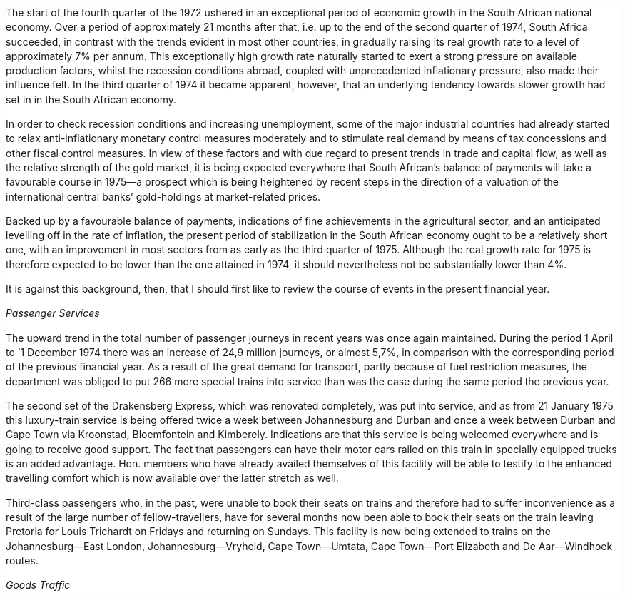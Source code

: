 <p>The start of the fourth quarter of the 1972 ushered in an exceptional period of economic growth in the South African national economy. Over a period of approximately 21 months after that, i.e. up to the end of the second quarter of 1974, South Africa succeeded, in contrast with the trends evident in most other countries, in gradually raising its real growth rate to a level of approximately 7% per annum. This exceptionally high growth rate naturally started to exert a strong pressure on available production factors, whilst the recession conditions abroad, coupled with unprecedented inflationary pressure, also made their influence felt. In the third quarter of 1974 it became apparent, however, that an underlying tendency towards slower growth had set in in the South African economy.</p>

<p>In order to check recession conditions and increasing unemployment, some of the major industrial countries had already started to relax anti-inflationary monetary control measures moderately and to stimulate real demand by means of tax concessions and other fiscal control measures. In view of these factors and with due regard to present trends in trade and capital flow, as well as the relative strength of the gold market, it is being expected everywhere that South African&#x2019;s balance of payments will take a favourable course in 1975&#x2014;a prospect which is being heightened by recent steps in the direction of a valuation of the international central banks&#x2019; gold-holdings at market-related prices.</p>

<p>Backed up by a favourable balance of payments, indications of fine achievements in the agricultural sector, and an anticipated levelling off in the rate of inflation, the present period of stabilization in the South African economy ought to be a relatively short one, with an improvement in most sectors from as early as the third quarter of 1975. Although the real growth rate for 1975 is therefore expected to be lower than the one attained in 1974, it should nevertheless not be substantially lower than 4%.</p>

<p>It is against this background, then, that I should first like to review the course of events in the present financial year.</p>

<p><i>Passenger Services</i></p>

<p>The upward trend in the total number of passenger journeys in recent years was once again maintained. During the period 1 April to &#x2019;1 December 1974 there was an increase of 24,9 million journeys, or almost 5,7%, in comparison with the corresponding period of the previous financial year. As a result of the great demand for transport, partly because of fuel restriction measures, the department was obliged to put 266 more special trains into service than was the case during the same period the previous year.</p>

<p>The second set of the Drakensberg Express, which was renovated completely, was put into service, and as from 21 January 1975 this luxury-train service is being offered twice a week between Johannesburg and Durban and once a week between Durban and Cape Town via Kroonstad, Bloemfontein and Kimberely. Indications are that this service is being welcomed everywhere and is going to receive good support. The fact that passengers can have their motor cars railed on this train in specially equipped trucks is an added advantage. Hon. members who have already availed themselves of this facility will be able to testify to the enhanced travelling comfort which is now available over the latter stretch as well.</p>

<p><span class="col_1855-1856" refersTo="page_0943"/>Third-class passengers who, in the past, were unable to book their seats on trains and therefore had to suffer inconvenience as a result of the large number of fellow-travellers, have for several months now been able to book their seats on the train leaving Pretoria for Louis Trichardt on Fridays and returning on Sundays. This facility is now being extended to trains on the Johannesburg&#x2014;East London, Johannesburg&#x2014;Vryheid, Cape Town&#x2014;Umtata, Cape Town&#x2014;Port Elizabeth and De Aar&#x2014;Windhoek routes.</p>

<p><i>Goods Traffic</i></p>
